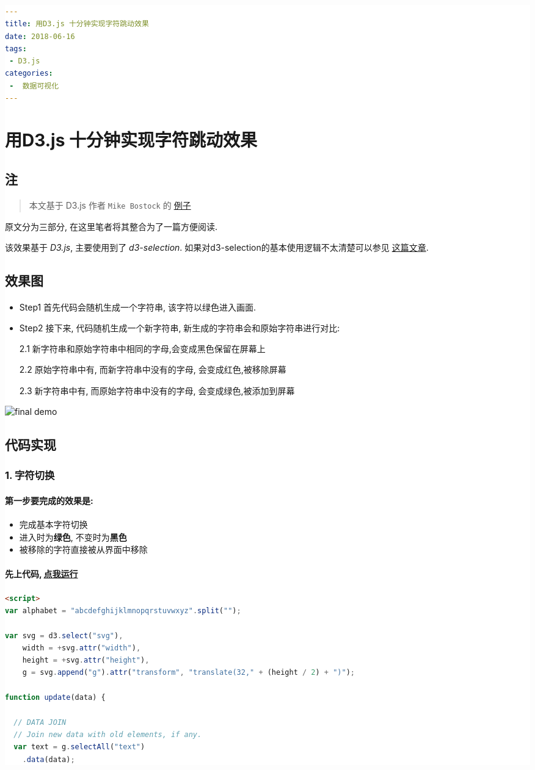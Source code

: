 ```yaml
---
title: 用D3.js 十分钟实现字符跳动效果
date: 2018-06-16
tags:
 - D3.js
categories:
 -  数据可视化
---
```


# 用D3.js 十分钟实现字符跳动效果

## 注

>本文基于 D3.js 作者 `Mike Bostock` 的 [例子](https://bl.ocks.org/mbostock/3808218)

原文分为三部分, 在这里笔者将其整合为了一篇方便阅读.

该效果基于 *D3.js*, 主要使用到了 *d3-selection*.  如果对d3-selection的基本使用逻辑不太清楚可以参见 [这篇文章](https://juejin.im/post/5b20a5925188251371243c14).

## 效果图

- Step1 首先代码会随机生成一个字符串, 该字符以绿色进入画面.

- Step2 接下来, 代码随机生成一个新字符串, 新生成的字符串会和原始字符串进行对比:

  2.1 新字符串和原始字符串中相同的字母,会变成黑色保留在屏幕上

  2.2 原始字符串中有, 而新字符串中没有的字母, 会变成红色,被移除屏幕

  2.3 新字符串中有, 而原始字符串中没有的字母, 会变成绿色,被添加到屏幕

![final demo](https://github.com/ssthouse/d3-blog/raw/master/charactor-jump/final_demo.gif)

## 代码实现

### 1. 字符切换

#### 第一步要完成的效果是: 

- 完成基本字符切换
- 进入时为**绿色**, 不变时为**黑色**
- 被移除的字符直接被从界面中移除

#### 先上代码,  [点我运行](https://jsfiddle.net/ssthouse/5ca13ymb/1/)

```html
<script>
var alphabet = "abcdefghijklmnopqrstuvwxyz".split("");

var svg = d3.select("svg"),
    width = +svg.attr("width"),
    height = +svg.attr("height"),
    g = svg.append("g").attr("transform", "translate(32," + (height / 2) + ")");

function update(data) {

  // DATA JOIN
  // Join new data with old elements, if any.
  var text = g.selectAll("text")
    .data(data);

```